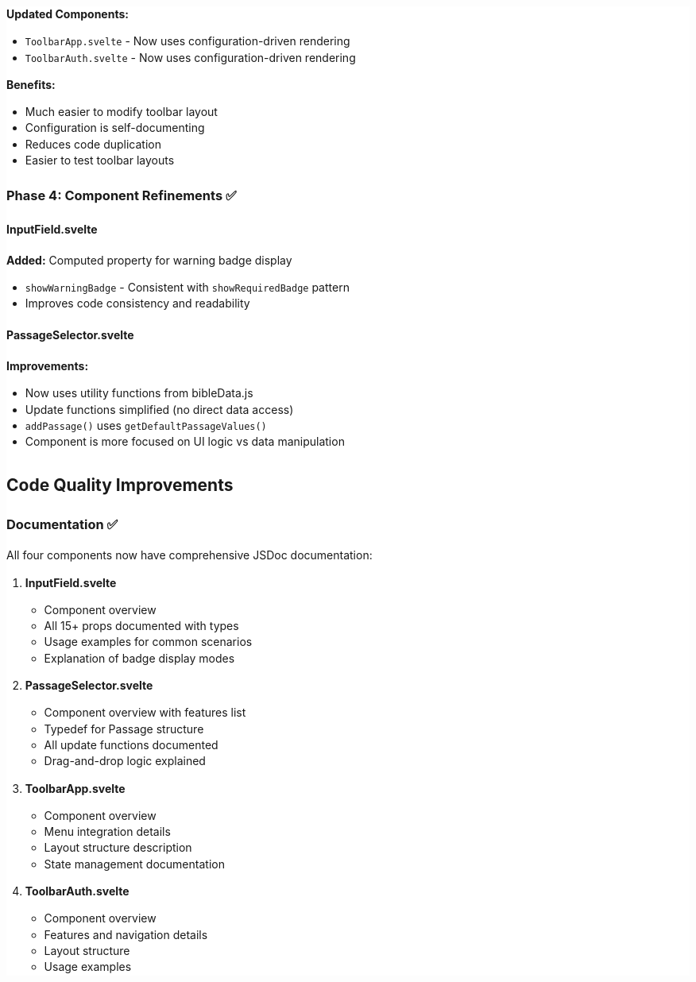 **Updated Components:**
- `ToolbarApp.svelte` - Now uses configuration-driven rendering
- `ToolbarAuth.svelte` - Now uses configuration-driven rendering

**Benefits:**
- Much easier to modify toolbar layout
- Configuration is self-documenting
- Reduces code duplication
- Easier to test toolbar layouts

### Phase 4: Component Refinements ✅

#### InputField.svelte
**Added:** Computed property for warning badge display
- `showWarningBadge` - Consistent with `showRequiredBadge` pattern
- Improves code consistency and readability

#### PassageSelector.svelte
**Improvements:**
- Now uses utility functions from bibleData.js
- Update functions simplified (no direct data access)
- `addPassage()` uses `getDefaultPassageValues()`
- Component is more focused on UI logic vs data manipulation

## Code Quality Improvements

### Documentation ✅
All four components now have comprehensive JSDoc documentation:

1. **InputField.svelte**
   - Component overview
   - All 15+ props documented with types
   - Usage examples for common scenarios
   - Explanation of badge display modes

2. **PassageSelector.svelte**
   - Component overview with features list
   - Typedef for Passage structure
   - All update functions documented
   - Drag-and-drop logic explained

3. **ToolbarApp.svelte**
   - Component overview
   - Menu integration details
   - Layout structure description
   - State management documentation

4. **ToolbarAuth.svelte**
   - Component overview
   - Features and navigation details
   - Layout structure
   - Usage examples
